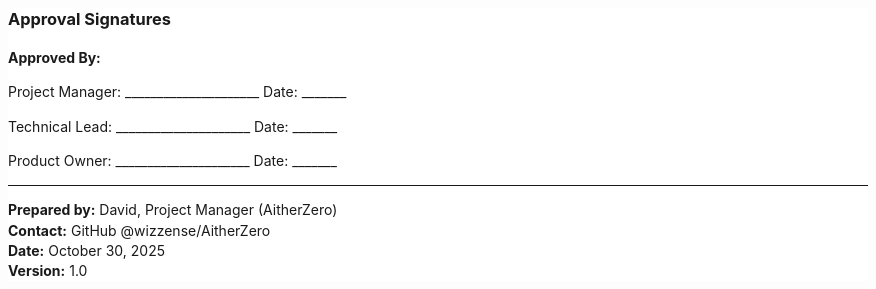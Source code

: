 ### Approval Signatures

**Approved By:**

Project Manager: _____________________ Date: _______

Technical Lead: _____________________ Date: _______

Product Owner: _____________________ Date: _______

---

**Prepared by:** David, Project Manager (AitherZero)  
**Contact:** GitHub @wizzense/AitherZero  
**Date:** October 30, 2025  
**Version:** 1.0
